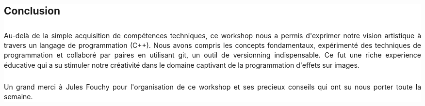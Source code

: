 ## Conclusion

<div style= "text-align: justify; margin:25px 0;"> Au-delà de la simple acquisition de compétences techniques, ce workshop nous a permis d'exprimer notre vision artistique à travers un langage de programmation (C++). Nous avons compris les concepts fondamentaux, expérimenté des techniques de programmation et collaboré par paires en utilisant git, un outil de versionning indispensable. Ce fut une riche experience éducative qui a su stimuler notre créativité dans le domaine captivant de la programmation d'effets sur images. </div>

<div style= "text-align: justify; margin:25px 0;"> Un grand merci à Jules Fouchy pour l'organisation de ce workshop et ses precieux conseils qui ont su nous porter toute la semaine. </div>